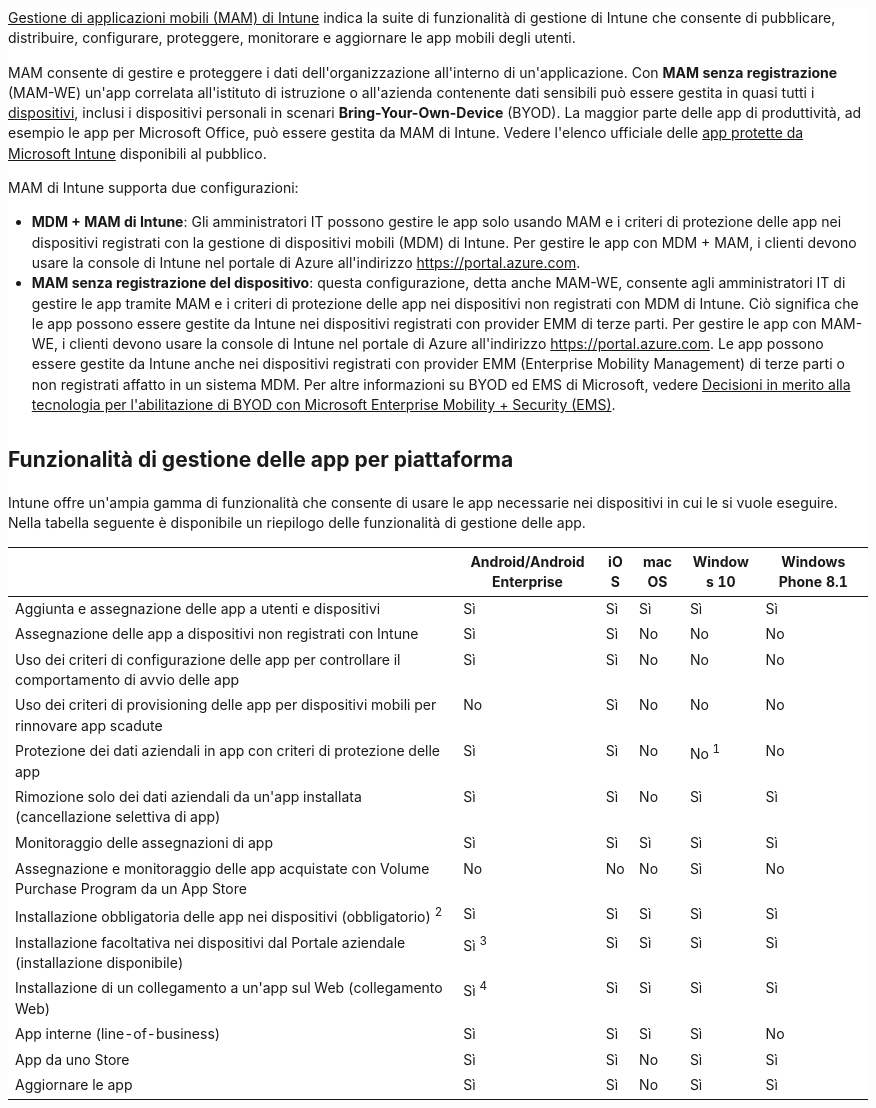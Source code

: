 [Gestione di applicazioni mobili (MAM) di Intune](app-lifecycle.md) indica la suite di funzionalità di gestione di Intune che consente di pubblicare, distribuire, configurare, proteggere, monitorare e aggiornare le app mobili degli utenti.

MAM consente di gestire e proteggere i dati dell'organizzazione all'interno di un'applicazione. Con **MAM senza registrazione** (MAM-WE) un'app correlata all'istituto di istruzione o all'azienda contenente dati sensibili può essere gestita in quasi tutti i [dispositivi](app-management.md#app-management-capabilities-by-platform), inclusi i dispositivi personali in scenari **Bring-Your-Own-Device** (BYOD). La maggior parte delle app di produttività, ad esempio le app per Microsoft Office, può essere gestita da MAM di Intune. Vedere l'elenco ufficiale delle [app protette da Microsoft Intune](apps-supported-intune-apps.md) disponibili al pubblico.

MAM di Intune supporta due configurazioni:
- **MDM + MAM di Intune**: Gli amministratori IT possono gestire le app solo usando MAM e i criteri di protezione delle app nei dispositivi registrati con la gestione di dispositivi mobili (MDM) di Intune. Per gestire le app con MDM + MAM, i clienti devono usare la console di Intune nel portale di Azure all'indirizzo https://portal.azure.com.
- **MAM senza registrazione del dispositivo**: questa configurazione, detta anche MAM-WE, consente agli amministratori IT di gestire le app tramite MAM e i criteri di protezione delle app nei dispositivi non registrati con MDM di Intune. Ciò significa che le app possono essere gestite da Intune nei dispositivi registrati con provider EMM di terze parti. Per gestire le app con MAM-WE, i clienti devono usare la console di Intune nel portale di Azure all'indirizzo https://portal.azure.com. Le app possono essere gestite da Intune anche nei dispositivi registrati con provider EMM (Enterprise Mobility Management) di terze parti o non registrati affatto in un sistema MDM. Per altre informazioni su BYOD ed EMS di Microsoft, vedere [Decisioni in merito alla tecnologia per l'abilitazione di BYOD con Microsoft Enterprise Mobility + Security (EMS)](../fundamentals/byod-technology-decisions.md).

## <a name="app-management-capabilities-by-platform"></a>Funzionalità di gestione delle app per piattaforma

Intune offre un'ampia gamma di funzionalità che consente di usare le app necessarie nei dispositivi in cui le si vuole eseguire. Nella tabella seguente è disponibile un riepilogo delle funzionalità di gestione delle app.

|  | Android/Android Enterprise | iOS | macOS | Windows 10 | Windows Phone 8.1 |
|-------------------------------------------------------------------------------------|---------|-----|-------|------------|-------------------|
| Aggiunta e assegnazione delle app a utenti e dispositivi | Sì | Sì | Sì | Sì | Sì |
| Assegnazione delle app a dispositivi non registrati con Intune | Sì | Sì | No | No | No |
| Uso dei criteri di configurazione delle app per controllare il comportamento di avvio delle app | Sì | Sì | No | No | No |
| Uso dei criteri di provisioning delle app per dispositivi mobili per rinnovare app scadute | No | Sì | No | No | No |
| Protezione dei dati aziendali in app con criteri di protezione delle app | Sì | Sì | No | No <sup>1</sup> | No |
| Rimozione solo dei dati aziendali da un'app installata (cancellazione selettiva di app) | Sì | Sì | No | Sì | Sì |
| Monitoraggio delle assegnazioni di app | Sì | Sì | Sì | Sì | Sì |
| Assegnazione e monitoraggio delle app acquistate con Volume Purchase Program da un App Store | No | No | No | Sì | No |
| Installazione obbligatoria delle app nei dispositivi (obbligatorio) <sup>2</sup> | Sì | Sì | Sì | Sì | Sì |
| Installazione facoltativa nei dispositivi dal Portale aziendale (installazione disponibile) | Sì <sup>3</sup> | Sì | Sì | Sì | Sì |
| Installazione di un collegamento a un'app sul Web (collegamento Web) | Sì <sup>4</sup> | Sì | Sì | Sì | Sì |
| App interne (line-of-business) | Sì | Sì | Sì | Sì | No |
| App da uno Store | Sì | Sì | No | Sì | Sì |
| Aggiornare le app | Sì | Sì | No | Sì | Sì |

